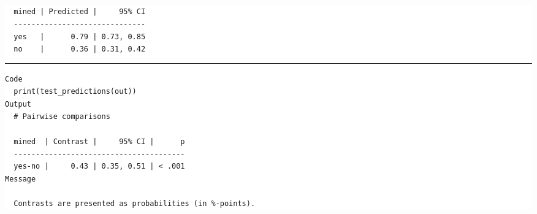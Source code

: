       mined | Predicted |     95% CI
      ------------------------------
      yes   |      0.79 | 0.73, 0.85
      no    |      0.36 | 0.31, 0.42
      

---

    Code
      print(test_predictions(out))
    Output
      # Pairwise comparisons
      
      mined  | Contrast |     95% CI |      p
      ---------------------------------------
      yes-no |     0.43 | 0.35, 0.51 | < .001
    Message
      
      Contrasts are presented as probabilities (in %-points).

